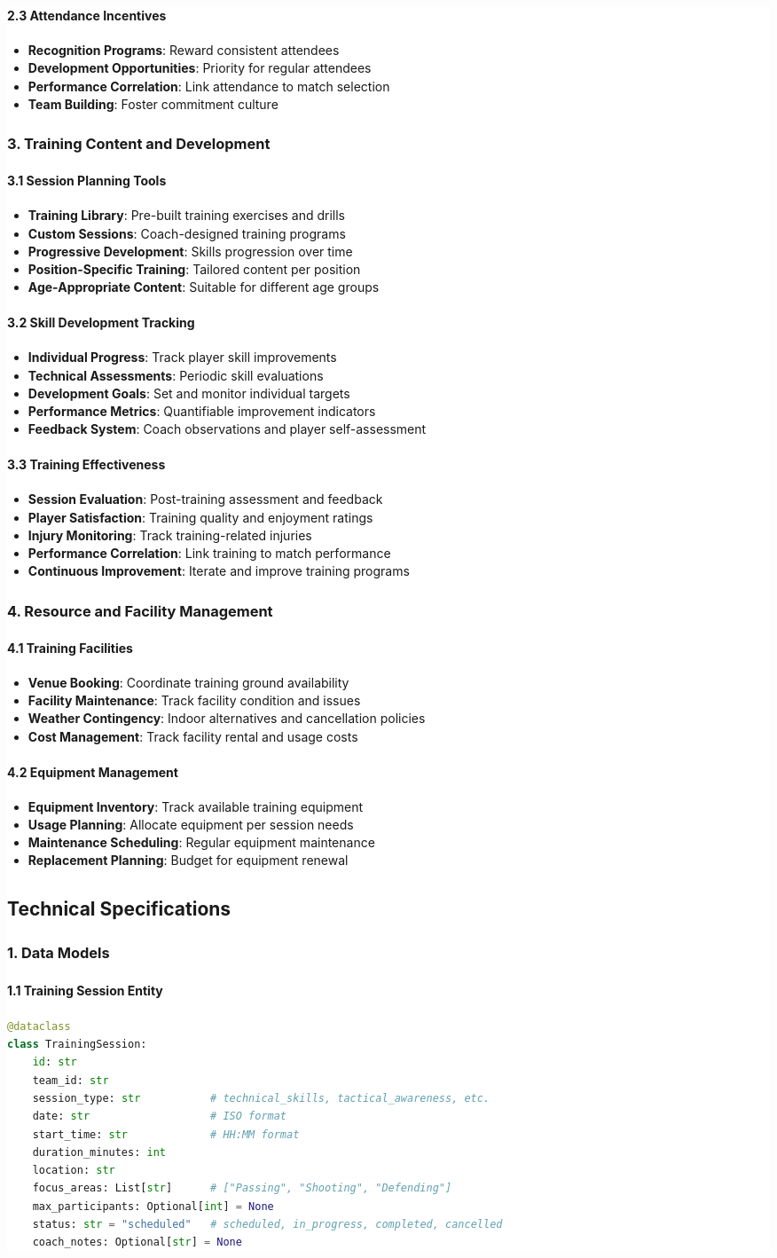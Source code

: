 #### 2.3 Attendance Incentives
- **Recognition Programs**: Reward consistent attendees
- **Development Opportunities**: Priority for regular attendees
- **Performance Correlation**: Link attendance to match selection
- **Team Building**: Foster commitment culture

### 3. Training Content and Development

#### 3.1 Session Planning Tools
- **Training Library**: Pre-built training exercises and drills
- **Custom Sessions**: Coach-designed training programs
- **Progressive Development**: Skills progression over time
- **Position-Specific Training**: Tailored content per position
- **Age-Appropriate Content**: Suitable for different age groups

#### 3.2 Skill Development Tracking
- **Individual Progress**: Track player skill improvements
- **Technical Assessments**: Periodic skill evaluations
- **Development Goals**: Set and monitor individual targets
- **Performance Metrics**: Quantifiable improvement indicators
- **Feedback System**: Coach observations and player self-assessment

#### 3.3 Training Effectiveness
- **Session Evaluation**: Post-training assessment and feedback
- **Player Satisfaction**: Training quality and enjoyment ratings
- **Injury Monitoring**: Track training-related injuries
- **Performance Correlation**: Link training to match performance
- **Continuous Improvement**: Iterate and improve training programs

### 4. Resource and Facility Management

#### 4.1 Training Facilities
- **Venue Booking**: Coordinate training ground availability
- **Facility Maintenance**: Track facility condition and issues
- **Weather Contingency**: Indoor alternatives and cancellation policies
- **Cost Management**: Track facility rental and usage costs

#### 4.2 Equipment Management
- **Equipment Inventory**: Track available training equipment
- **Usage Planning**: Allocate equipment per session needs
- **Maintenance Scheduling**: Regular equipment maintenance
- **Replacement Planning**: Budget for equipment renewal

## Technical Specifications

### 1. Data Models

#### 1.1 Training Session Entity
```python
@dataclass
class TrainingSession:
    id: str
    team_id: str
    session_type: str           # technical_skills, tactical_awareness, etc.
    date: str                   # ISO format
    start_time: str             # HH:MM format
    duration_minutes: int
    location: str
    focus_areas: List[str]      # ["Passing", "Shooting", "Defending"]
    max_participants: Optional[int] = None
    status: str = "scheduled"   # scheduled, in_progress, completed, cancelled
    coach_notes: Optional[str] = None
```